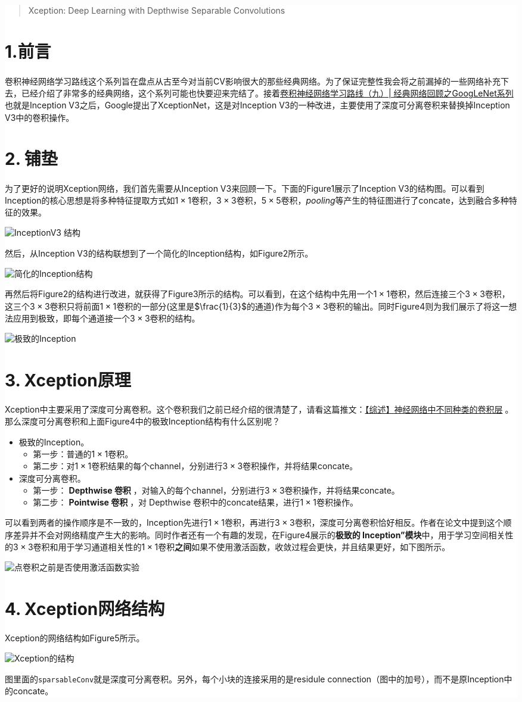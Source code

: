 >Xception: Deep Learning with Depthwise Separable Convolutions 
# 1.前言
卷积神经网络学习路线这个系列旨在盘点从古至今对当前CV影响很大的那些经典网络。为了保证完整性我会将之前漏掉的一些网络补充下去，已经介绍了非常多的经典网络，这个系列可能也快要迎来完结了。接着[卷积神经网络学习路线（九）| 经典网络回顾之GoogLeNet系列](https://mp.weixin.qq.com/s/mXhVMHBsxrQQf_MV4_7iaw) 也就是Inception V3之后，Google提出了XceptionNet，这是对Inception V3的一种改进，主要使用了深度可分离卷积来替换掉Inception V3中的卷积操作。

# 2. 铺垫
为了更好的说明Xception网络，我们首先需要从Inception V3来回顾一下。下面的Figure1展示了Inception V3的结构图。可以看到Inception的核心思想是将多种特征提取方式如$1\times 1$卷积，$3\times 3$卷积，$5\times 5$卷积，$pooling$等产生的特征图进行了concate，达到融合多种特征的效果。

![InceptionV3 结构](https://img-blog.csdnimg.cn/20200331175320964.png?x-oss-process=image/watermark,type_ZmFuZ3poZW5naGVpdGk,shadow_10,text_aHR0cHM6Ly9ibG9nLmNzZG4ubmV0L2p1c3Rfc29ydA==,size_16,color_FFFFFF,t_70)

然后，从Inception V3的结构联想到了一个简化的Inception结构，如Figure2所示。


![简化的Inception结构](https://img-blog.csdnimg.cn/20200331175834674.png?x-oss-process=image/watermark,type_ZmFuZ3poZW5naGVpdGk,shadow_10,text_aHR0cHM6Ly9ibG9nLmNzZG4ubmV0L2p1c3Rfc29ydA==,size_16,color_FFFFFF,t_70)

再然后将Figure2的结构进行改进，就获得了Figure3所示的结构。可以看到，在这个结构中先用一个$1\times 1$卷积，然后连接三个$3\times 3$卷积，这三个$3\times 3$卷积只将前面$1\times 1$卷积的一部分(这里是$\frac{1}{3}$的通道)作为每个$3\times 3$卷积的输出。同时Figure4则为我们展示了将这一想法应用到极致，即每个通道接一个$3\times 3$卷积的结构。

![极致的Inception](https://img-blog.csdnimg.cn/20200331210501302.png?x-oss-process=image/watermark,type_ZmFuZ3poZW5naGVpdGk,shadow_10,text_aHR0cHM6Ly9ibG9nLmNzZG4ubmV0L2p1c3Rfc29ydA==,size_16,color_FFFFFF,t_70)


# 3. Xception原理
Xception中主要采用了深度可分离卷积。这个卷积我们之前已经介绍的很清楚了，请看这篇推文：[【综述】神经网络中不同种类的卷积层](https://mp.weixin.qq.com/s/jXmIXP4e9l47vzYLH11Hvg) 。那么深度可分离卷积和上面Figure4中的极致Inception结构有什么区别呢？

- 极致的Inception。
	- 第一步：普通的$1\times 1$卷积。
	- 第二步：对$1\times 1$卷积结果的每个channel，分别进行$3\times 3$卷积操作，并将结果concate。
- 深度可分离卷积。
	- 第一步： **Depthwise 卷积** ，对输入的每个channel，分别进行$3\times 3$卷积操作，并将结果concate。
	- 第二步： **Pointwise 卷积** ，对 Depthwise 卷积中的concate结果，进行$1\times 1$卷积操作。

可以看到两者的操作顺序是不一致的，Inception先进行$1\times 1$卷积，再进行$3\times 3$卷积，深度可分离卷积恰好相反。作者在论文中提到这个顺序差异并不会对网络精度产生大的影响。同时作者还有一个有趣的发现，在Figure4展示的**极致的 Inception”模块**中，用于学习空间相关性的$3\times 3$卷积和用于学习通道相关性的$1\times 1$卷积**之间**如果不使用激活函数，收敛过程会更快，并且结果更好，如下图所示。

![点卷积之前是否使用激活函数实验](https://img-blog.csdnimg.cn/20200331211833477.png?x-oss-process=image/watermark,type_ZmFuZ3poZW5naGVpdGk,shadow_10,text_aHR0cHM6Ly9ibG9nLmNzZG4ubmV0L2p1c3Rfc29ydA==,size_16,color_FFFFFF,t_70)


# 4. Xception网络结构

Xception的网络结构如Figure5所示。

![Xception的结构](https://img-blog.csdnimg.cn/20200331210857679.png?x-oss-process=image/watermark,type_ZmFuZ3poZW5naGVpdGk,shadow_10,text_aHR0cHM6Ly9ibG9nLmNzZG4ubmV0L2p1c3Rfc29ydA==,size_16,color_FFFFFF,t_70)

图里面的`sparsableConv`就是深度可分离卷积。另外，每个小块的连接采用的是residule connection（图中的加号），而不是原Inception中的concate。
